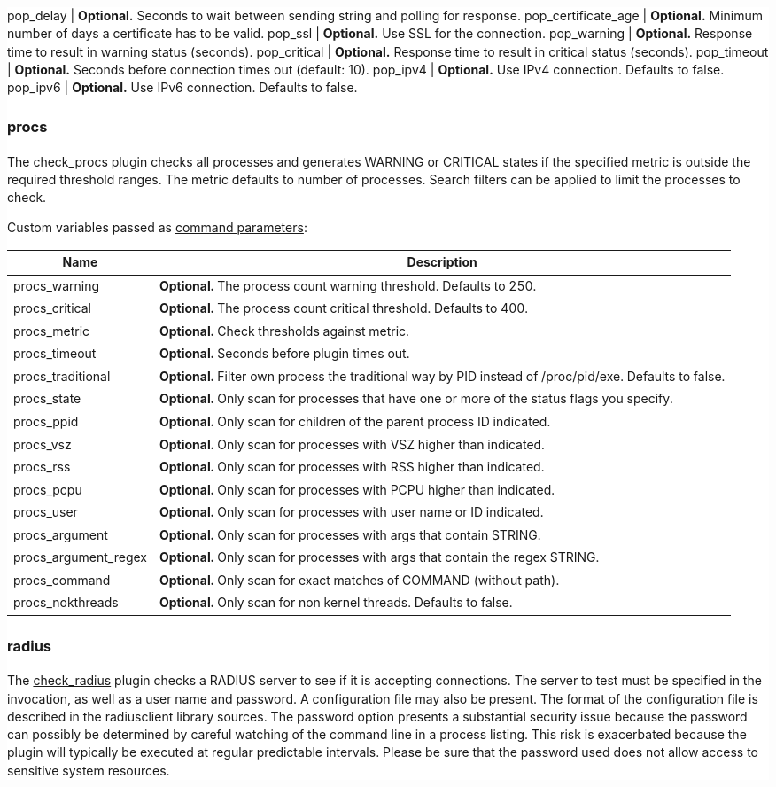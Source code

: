 pop_delay            | **Optional.** Seconds to wait between sending string and polling for response.
pop_certificate_age  | **Optional.** Minimum number of days a certificate has to be valid.
pop_ssl              | **Optional.** Use SSL for the connection.
pop_warning          | **Optional.** Response time to result in warning status (seconds).
pop_critical         | **Optional.** Response time to result in critical status (seconds).
pop_timeout          | **Optional.** Seconds before connection times out (default: 10).
pop_ipv4             | **Optional.** Use IPv4 connection. Defaults to false.
pop_ipv6             | **Optional.** Use IPv6 connection. Defaults to false.


### procs <a id="plugin-check-command-processes"></a>

The [check_procs](https://www.monitoring-plugins.org/doc/man/check_procs.html) plugin
checks all processes and generates WARNING or CRITICAL states if the specified
metric is outside the required threshold ranges. The metric defaults to number
of processes. Search filters can be applied to limit the processes to check.

Custom variables passed as [command parameters](03-monitoring-basics.md#command-passing-parameters):

Name                 | Description
---------------------|--------------
procs_warning        | **Optional.** The process count warning threshold. Defaults to 250.
procs_critical       | **Optional.** The process count critical threshold. Defaults to 400.
procs_metric         | **Optional.** Check thresholds against metric.
procs_timeout        | **Optional.** Seconds before plugin times out.
procs_traditional    | **Optional.** Filter own process the traditional way by PID instead of /proc/pid/exe. Defaults to false.
procs_state          | **Optional.** Only scan for processes that have one or more of the status flags you specify.
procs_ppid           | **Optional.** Only scan for children of the parent process ID indicated.
procs_vsz            | **Optional.** Only scan for processes with VSZ higher than indicated.
procs_rss            | **Optional.** Only scan for processes with RSS higher than indicated.
procs_pcpu           | **Optional.** Only scan for processes with PCPU higher than indicated.
procs_user           | **Optional.** Only scan for processes with user name or ID indicated.
procs_argument       | **Optional.** Only scan for processes with args that contain STRING.
procs_argument_regex | **Optional.** Only scan for processes with args that contain the regex STRING.
procs_command        | **Optional.** Only scan for exact matches of COMMAND (without path).
procs_nokthreads     | **Optional.** Only scan for non kernel threads. Defaults to false.


### radius <a id="plugin-check-command-radius"></a>

The [check_radius](https://www.monitoring-plugins.org/doc/man/check_radius.html) plugin
checks a RADIUS server to see if it is accepting connections.  The server to test
must be specified in the invocation, as well as a user name and password. A configuration
file may also be present. The format of the configuration file is described in the
radiusclient library sources.  The password option presents a substantial security
issue because the password can possibly be determined by careful watching of the
command line in a process listing. This risk is exacerbated because the plugin will
typically be executed at regular predictable intervals. Please be sure that the
password used does not allow access to sensitive system resources.
